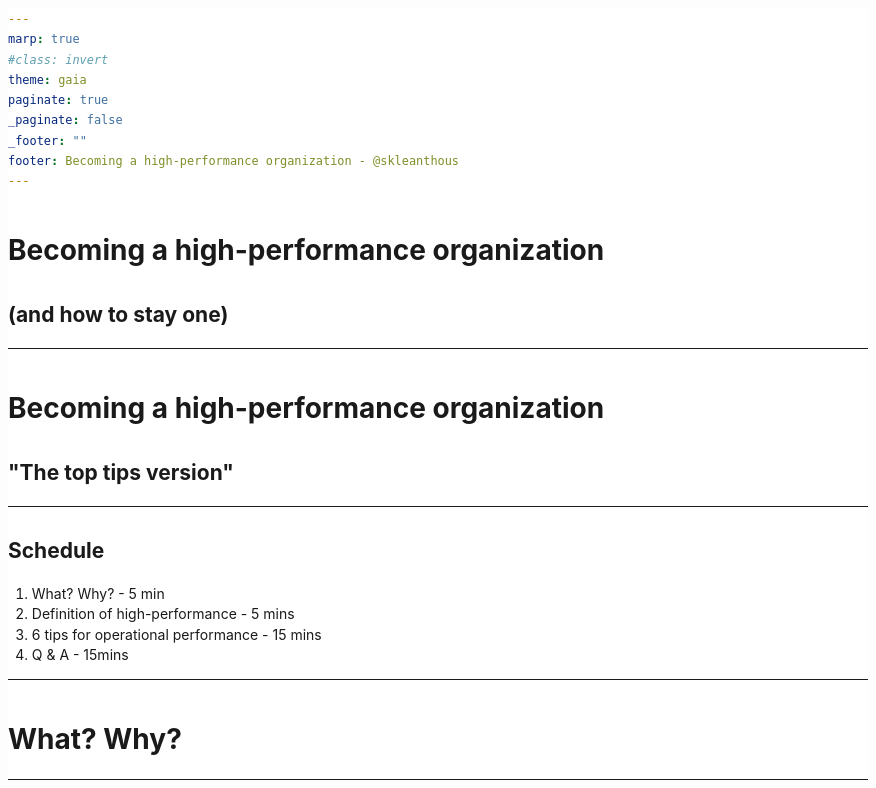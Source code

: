 ```yaml
---
marp: true
#class: invert
theme: gaia
paginate: true
_paginate: false
_footer: ""
footer: Becoming a high-performance organization - @skleanthous
---
```




# Becoming a high-performance organization
## (and how to stay one)

---




# Becoming a high-performance organization

## "The top tips version"

---

## Schedule

1. What? Why? - 5 min
1. Definition of high-performance - 5 mins
1. 6 tips for operational performance - 15 mins
1. Q & A - 15mins

---



# What? Why?

---
